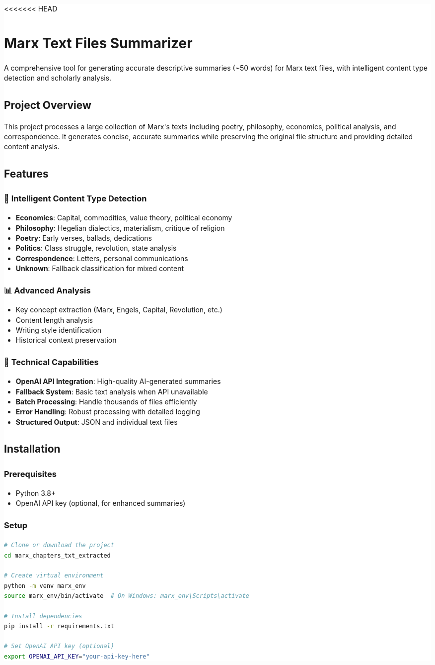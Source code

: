 <<<<<<< HEAD
# Marx Text Files Summarizer

A comprehensive tool for generating accurate descriptive summaries (~50 words) for Marx text files, with intelligent content type detection and scholarly analysis.

## Project Overview

This project processes a large collection of Marx's texts including poetry, philosophy, economics, political analysis, and correspondence. It generates concise, accurate summaries while preserving the original file structure and providing detailed content analysis.

## Features

### 🎯 **Intelligent Content Type Detection**
- **Economics**: Capital, commodities, value theory, political economy
- **Philosophy**: Hegelian dialectics, materialism, critique of religion
- **Poetry**: Early verses, ballads, dedications
- **Politics**: Class struggle, revolution, state analysis
- **Correspondence**: Letters, personal communications
- **Unknown**: Fallback classification for mixed content

### 📊 **Advanced Analysis**
- Key concept extraction (Marx, Engels, Capital, Revolution, etc.)
- Content length analysis
- Writing style identification
- Historical context preservation

### 🔧 **Technical Capabilities**
- **OpenAI API Integration**: High-quality AI-generated summaries
- **Fallback System**: Basic text analysis when API unavailable
- **Batch Processing**: Handle thousands of files efficiently
- **Error Handling**: Robust processing with detailed logging
- **Structured Output**: JSON and individual text files

## Installation

### Prerequisites
- Python 3.8+
- OpenAI API key (optional, for enhanced summaries)

### Setup
```bash
# Clone or download the project
cd marx_chapters_txt_extracted

# Create virtual environment
python -m venv marx_env
source marx_env/bin/activate  # On Windows: marx_env\Scripts\activate

# Install dependencies
pip install -r requirements.txt

# Set OpenAI API key (optional)
export OPENAI_API_KEY="your-api-key-here"
```
